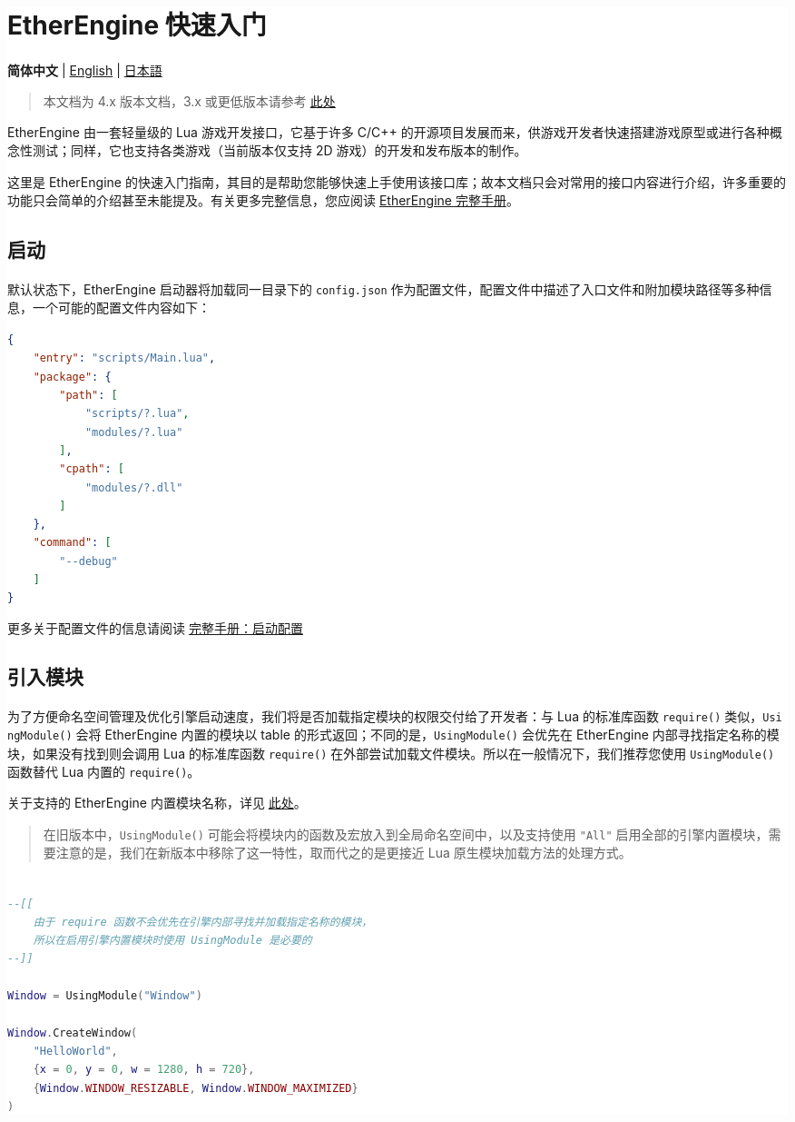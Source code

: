 # EtherEngine 快速入门

**简体中文** | [English](quick-start_en.md) | [日本語](quick-start_ja.md)

> 本文档为 4.x 版本文档，3.x 或更低版本请参考 [此处](quick-start_deprecated.md)

EtherEngine 由一套轻量级的 Lua 游戏开发接口，它基于许多 C/C++ 的开源项目发展而来，供游戏开发者快速搭建游戏原型或进行各种概念性测试；同样，它也支持各类游戏（当前版本仅支持 2D 游戏）的开发和发布版本的制作。  

这里是 EtherEngine 的快速入门指南，其目的是帮助您能够快速上手使用该接口库；故本文档只会对常用的接口内容进行介绍，许多重要的功能只会简单的介绍甚至未能提及。有关更多完整信息，您应阅读 [EtherEngine 完整手册](index.md)。

## 启动  

默认状态下，EtherEngine 启动器将加载同一目录下的 `config.json` 作为配置文件，配置文件中描述了入口文件和附加模块路径等多种信息，一个可能的配置文件内容如下：

```json
{
    "entry": "scripts/Main.lua",
    "package": {
        "path": [
            "scripts/?.lua",
            "modules/?.lua"            
        ],
        "cpath": [
            "modules/?.dll"
        ]
    },
    "command": [
        "--debug"
    ]
}
```

更多关于配置文件的信息请阅读 [完整手册：启动配置](index.md#启动配置)

## 引入模块

为了方便命名空间管理及优化引擎启动速度，我们将是否加载指定模块的权限交付给了开发者：与 Lua 的标准库函数 `require()` 类似，`UsingModule()` 会将 EtherEngine 内置的模块以 table 的形式返回；不同的是，`UsingModule()` 会优先在 EtherEngine 内部寻找指定名称的模块，如果没有找到则会调用 Lua 的标准库函数 `require()` 在外部尝试加载文件模块。所以在一般情况下，我们推荐您使用 `UsingModule()` 函数替代 Lua 内置的 `require()`。

关于支持的 EtherEngine 内置模块名称，详见 [此处](index.md#模块索引)。

> 在旧版本中，`UsingModule()` 可能会将模块内的函数及宏放入到全局命名空间中，以及支持使用 `"All"` 启用全部的引擎内置模块，需要注意的是，我们在新版本中移除了这一特性，取而代之的是更接近 Lua 原生模块加载方法的处理方式。

```lua

--[[
    由于 require 函数不会优先在引擎内部寻找并加载指定名称的模块，
    所以在启用引擎内置模块时使用 UsingModule 是必要的
--]] 

Window = UsingModule("Window")

Window.CreateWindow(
    "HelloWorld",
    {x = 0, y = 0, w = 1280, h = 720},
    {Window.WINDOW_RESIZABLE, Window.WINDOW_MAXIMIZED}
)

```
